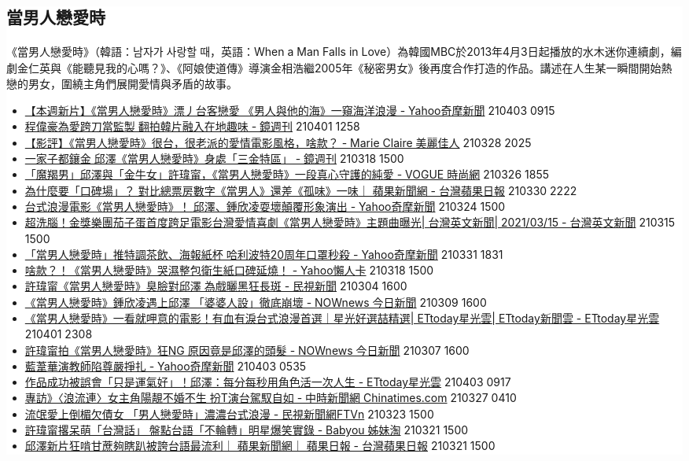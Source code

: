 ## 當男人戀愛時

《當男人戀愛時》（韓語：남자가 사랑할 때，英語：When a Man Falls in Love）為韓國MBC於2013年4月3日起播放的水木迷你連續劇，編劇金仁英與《能聽見我的心嗎？》、《阿娘使道傳》導演金相浩繼2005年《秘密男女》後再度合作打造的作品。講述在人生某一瞬間開始熱戀的男女，圍繞主角們展開愛情與矛盾的故事。
- [【本週新片】《當男人戀愛時》漂丿台客戀愛 《男人與他的海》一窺海洋浪漫 - Yahoo奇摩新聞](https://tw.news.yahoo.com/%E6%9C%AC%E9%80%B1%E6%96%B0%E7%89%87-%E7%95%B6%E7%94%B7%E4%BA%BA%E6%88%80%E6%84%9B%E6%99%82-%E6%BC%82%E4%B8%BF%E5%8F%B0%E5%AE%A2%E6%88%80%E6%84%9B-%E7%94%B7%E4%BA%BA%E8%88%87%E4%BB%96%E7%9A%84%E6%B5%B7-%E7%AA%BA%E6%B5%B7%E6%B4%8B%E6%B5%AA%E6%BC%AB-011521044.html "【本週新片】《當男人戀愛時》漂丿台客戀愛 《男人與他的海》一窺海洋浪漫 - Yahoo奇摩新聞") 210403 0915
- [程偉豪為愛跨刀當監製 翻拍韓片融入在地趣味 - 鏡週刊](https://www.mirrormedia.mg/story/20210325insight004/ "程偉豪為愛跨刀當監製 翻拍韓片融入在地趣味 - 鏡週刊") 210401 1258
- [【影評】《當男人戀愛時》很台，很老派的愛情電影風格，啥款？ - Marie Claire 美麗佳人](https://www.marieclaire.com.tw/community/opinion/56098 "【影評】《當男人戀愛時》很台，很老派的愛情電影風格，啥款？ - Marie Claire 美麗佳人") 210328 2025
- [一家子都鑲金 邱澤《當男人戀愛時》身處「三金特區」 - 鏡週刊](https://www.mirrormedia.mg/story/20210318ent012/ "一家子都鑲金 邱澤《當男人戀愛時》身處「三金特區」 - 鏡週刊") 210318 1500
- [「魔羯男」邱澤與「金牛女」許瑋甯，《當男人戀愛時》一段真心守護的純愛 - VOGUE 時尚網](https://www.vogue.com.tw/entertainment/article/man-in-love-ann-hsu-roy-chiu-interview "「魔羯男」邱澤與「金牛女」許瑋甯，《當男人戀愛時》一段真心守護的純愛 - VOGUE 時尚網") 210326 1855
- [為什麼要「口碑場」？ 對比總票房數字《當男人》還差《孤味》一味｜ 蘋果新聞網 - 台灣蘋果日報](https://tw.appledaily.com/entertainment/20210330/2I2FQWDKGFDS3NLZSAGYTJY4KA/ "為什麼要「口碑場」？ 對比總票房數字《當男人》還差《孤味》一味｜ 蘋果新聞網 - 台灣蘋果日報") 210330 2222
- [台式浪漫電影《當男人戀愛時》！ 邱澤、鍾欣凌耍壞顛覆形象演出 - Yahoo奇摩新聞](https://tw.news.yahoo.com/%E5%8F%B0%E5%BC%8F%E6%B5%AA%E6%BC%AB%E9%9B%BB%E5%BD%B1-%E7%95%B6%E7%94%B7%E4%BA%BA%E6%88%80%E6%84%9B%E6%99%82-%E9%82%B1%E6%BE%A4-%E9%8D%BE%E6%AC%A3%E5%87%8C%E8%80%8D%E5%A3%9E%E9%A1%9B%E8%A6%86%E5%BD%A2%E8%B1%A1%E6%BC%94%E5%87%BA-014002482.html "台式浪漫電影《當男人戀愛時》！ 邱澤、鍾欣凌耍壞顛覆形象演出 - Yahoo奇摩新聞") 210324 1500
- [超洗腦！金獎樂團茄子蛋首度跨足電影台灣愛情喜劇《當男人戀愛時》主題曲曝光| 台灣英文新聞| 2021/03/15 - 台灣英文新聞](https://www.taiwannews.com.tw/ch/news/4151279 "超洗腦！金獎樂團茄子蛋首度跨足電影台灣愛情喜劇《當男人戀愛時》主題曲曝光| 台灣英文新聞| 2021/03/15 - 台灣英文新聞") 210315 1500
- [「當男人戀愛時」推特調茶飲、海報紙杯 哈利波特20周年口罩秒殺 - Yahoo奇摩新聞](https://tw.news.yahoo.com/%E7%95%B6%E7%94%B7%E4%BA%BA%E6%88%80%E6%84%9B%E6%99%82-%E6%8E%A8%E7%89%B9%E8%AA%BF%E8%8C%B6%E9%A3%B2-%E6%B5%B7%E5%A0%B1%E7%B4%99%E6%9D%AF-%E5%93%88%E5%88%A9%E6%B3%A2%E7%89%B920%E5%91%A8%E5%B9%B4%E5%8F%A3%E7%BD%A9%E7%A7%92%E6%AE%BA-103106277.html "「當男人戀愛時」推特調茶飲、海報紙杯 哈利波特20周年口罩秒殺 - Yahoo奇摩新聞") 210331 1831
- [啥款？！《當男人戀愛時》哭濕整包衛生紙口碑延燒！ - Yahoo懶人卡](https://tw.youcard.yahoo.com/cardstack/f7fbb800-87ed-11eb-8714-674978708e5a/%E5%95%A5%E6%AC%BE%EF%BC%9F%EF%BC%81%E3%80%8A%E7%95%B6%E7%94%B7%E4%BA%BA%E6%88%80%E6%84%9B%E6%99%82%E3%80%8B%E5%93%AD%E6%BF%95%E6%95%B4%E5%8C%85%E8%A1%9B%E7%94%9F%E7%B4%99%E5%8F%A3%E7%A2%91%E5%BB%B6%E7%87%92%EF%BC%81 "啥款？！《當男人戀愛時》哭濕整包衛生紙口碑延燒！ - Yahoo懶人卡") 210318 1500
- [許瑋甯《當男人戀愛時》臭臉對邱澤 為戲曬黑狂長斑 - 民視新聞](https://www.ftvnews.com.tw/news/detail/2021304W0222 "許瑋甯《當男人戀愛時》臭臉對邱澤 為戲曬黑狂長斑 - 民視新聞") 210304 1600
- [《當男人戀愛時》鍾欣凌遇上邱澤 「婆婆人設」徹底崩壞 - NOWnews 今日新聞](https://www.nownews.com/news/5207039 "《當男人戀愛時》鍾欣凌遇上邱澤 「婆婆人設」徹底崩壞 - NOWnews 今日新聞") 210309 1600
- [《當男人戀愛時》一看就呷意的電影！有血有淚台式浪漫首選｜星光好選喆精選| ETtoday星光雲| ETtoday新聞雲 - ETtoday星光雲](https://star.ettoday.net/media/81/263761 "《當男人戀愛時》一看就呷意的電影！有血有淚台式浪漫首選｜星光好選喆精選| ETtoday星光雲| ETtoday新聞雲 - ETtoday星光雲") 210401 2308
- [許瑋甯拍《當男人戀愛時》狂NG 原因竟是邱澤的頭髮 - NOWnews 今日新聞](https://www.nownews.com/news/5204916 "許瑋甯拍《當男人戀愛時》狂NG 原因竟是邱澤的頭髮 - NOWnews 今日新聞") 210307 1600
- [藍葦華演教師陷尊嚴掙扎 - Yahoo奇摩新聞](https://tw.news.yahoo.com/%E8%97%8D%E8%91%A6%E8%8F%AF%E6%BC%94%E6%95%99%E5%B8%AB%E9%99%B7%E5%B0%8A%E5%9A%B4%E6%8E%99%E6%89%8E-201000660.html "藍葦華演教師陷尊嚴掙扎 - Yahoo奇摩新聞") 210403 0535
- [作品成功被誤會「只是運氣好」！邱澤：每分每秒用角色活一次人生 - ETtoday星光雲](https://star.ettoday.net/news/1952422 "作品成功被誤會「只是運氣好」！邱澤：每分每秒用角色活一次人生 - ETtoday星光雲") 210403 0917
- [專訪》〈浪流連〉女主角陽靚不婚不生 扮T演台駕馭自如 - 中時新聞網 Chinatimes.com](https://www.chinatimes.com/newspapers/20210327000575-260112 "專訪》〈浪流連〉女主角陽靚不婚不生 扮T演台駕馭自如 - 中時新聞網 Chinatimes.com") 210327 0410
- [流氓愛上倒楣欠債女 「男人戀愛時」濃濃台式浪漫 - 民視新聞網FTVn](https://www.ftvnews.com.tw/news/detail/2021322L17M1 "流氓愛上倒楣欠債女 「男人戀愛時」濃濃台式浪漫 - 民視新聞網FTVn") 210323 1500
- [許瑋甯撂呆萌「台灣話」 盤點台語「不輪轉」明星爆笑實錄 - Babyou 姊妹淘](https://babyou.nownews.com/news/feature/300009127442 "許瑋甯撂呆萌「台灣話」 盤點台語「不輪轉」明星爆笑實錄 - Babyou 姊妹淘") 210321 1500
- [邱澤新片狂啃甘蔗夠瞎趴被誇台語最流利｜ 蘋果新聞網｜ 蘋果日報 - 台灣蘋果日報](https://tw.appledaily.com/entertainment/20210321/TTI3EZQ5M5FEHPBBVCTEX7OFGM/ "邱澤新片狂啃甘蔗夠瞎趴被誇台語最流利｜ 蘋果新聞網｜ 蘋果日報 - 台灣蘋果日報") 210321 1500

